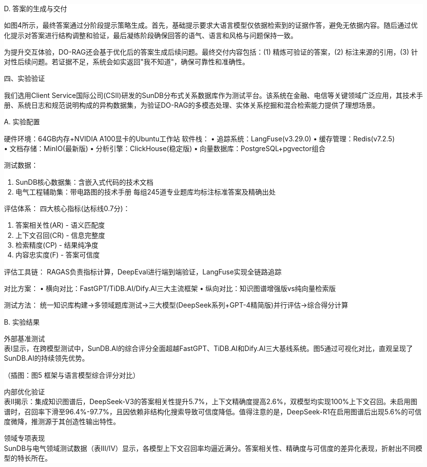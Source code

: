 D. 答案的生成与交付  

如图4所示，最终答案通过分阶段提示策略生成。首先，基础提示要求大语言模型仅依据检索到的证据作答，避免无依据内容。随后通过优化提示对答案进行结构调整和验证，最后凝练阶段确保回答的语气、语言和风格与问题保持一致。  

为提升交互体验，DO-RAG还会基于优化后的答案生成后续问题。最终交付内容包括：(1) 精炼可验证的答案，(2) 标注来源的引用，(3) 针对性后续问题。若证据不足，系统会如实返回"我不知道"，确保可靠性和准确性。

四、实验验证

我们选用Client Service国际公司(CSII)研发的SunDB分布式关系数据库作为测试平台。该系统在金融、电信等关键领域广泛应用，其技术手册、系统日志和规范说明构成的异构数据集，为验证DO-RAG的多模态处理、实体关系挖掘和混合检索能力提供了理想场景。

A. 实验配置

硬件环境：64GB内存+NVIDIA A100显卡的Ubuntu工作站
软件栈：
• 追踪系统：LangFuse(v3.29.0)
• 缓存管理：Redis(v7.2.5)  
• 文档存储：MinIO(最新版)
• 分析引擎：ClickHouse(稳定版)
• 向量数据库：PostgreSQL+pgvector组合

测试数据：
1. SunDB核心数据集：含嵌入式代码的技术文档
2. 电气工程辅助集：带电路图的技术手册
每组245道专业题库均标注标准答案及精确出处

评估体系：
四大核心指标(达标线0.7分)：
1. 答案相关性(AR) - 语义匹配度
2. 上下文召回(CR) - 信息完整度  
3. 检索精度(CP) - 结果纯净度
4. 内容忠实度(F) - 答案可信度

评估工具链：
RAGAS负责指标计算，DeepEval进行端到端验证，LangFuse实现全链路追踪

对比方案：
• 横向对比：FastGPT/TiDB.AI/Dify.AI三大主流框架
• 纵向对比：知识图谱增强版vs纯向量检索版

测试方法：
统一知识库构建→多领域题库测试→三大模型(DeepSeek系列+GPT-4精简版)并行评估→综合得分计算

B. 实验结果

外部基准测试  
表I显示，在跨模型测试中，SunDB.AI的综合评分全面超越FastGPT、TiDB.AI和Dify.AI三大基线系统。图5通过可视化对比，直观呈现了SunDB.AI的持续领先优势。

（插图：图5 框架与语言模型综合评分对比）

内部优化验证  
表II揭示：集成知识图谱后，DeepSeek-V3的答案相关性提升5.7%，上下文精确度提高2.6%，双模型均实现100%上下文召回。未启用图谱时，召回率下滑至96.4%-97.7%，且因依赖非结构化搜索导致可信度降低。值得注意的是，DeepSeek-R1在启用图谱后出现5.6%的可信度微降，推测源于其创造性输出特性。

领域专项表现  
SunDB与电气领域测试数据（表III/IV）显示，各模型上下文召回率均逼近满分。答案相关性、精确度与可信度的差异化表现，折射出不同模型的特长所在。
